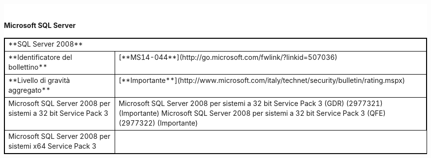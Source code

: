 </td>
</tr>
</table>
<p> </p>
 

**Microsoft SQL Server**

<p> </p>
<table style="border:1px solid black;">
<tr>
<td style="border:1px solid black;" colspan="2">
**SQL Server 2008**

</td>
</tr>
<tr>
<td style="border:1px solid black;">
**Identificatore del bollettino**

</td>
<td style="border:1px solid black;">
[**MS14-044**](http://go.microsoft.com/fwlink/?linkid=507036)

</td>
</tr>
<tr>
<td style="border:1px solid black;">
**Livello di gravità aggregato**

</td>
<td style="border:1px solid black;">
[**Importante**](http://www.microsoft.com/italy/technet/security/bulletin/rating.mspx)

</td>
</tr>
<tr>
<td style="border:1px solid black;">
Microsoft SQL Server 2008 per sistemi a 32 bit Service Pack 3

</td>
<td style="border:1px solid black;">
Microsoft SQL Server 2008 per sistemi a 32 bit Service Pack 3  
(GDR)  
(2977321)  
(Importante)  
Microsoft SQL Server 2008 per sistemi a 32 bit Service Pack 3  
(QFE)  
(2977322)  
(Importante)

</td>
</tr>
<tr>
<td style="border:1px solid black;">
Microsoft SQL Server 2008 per sistemi x64 Service Pack 3
